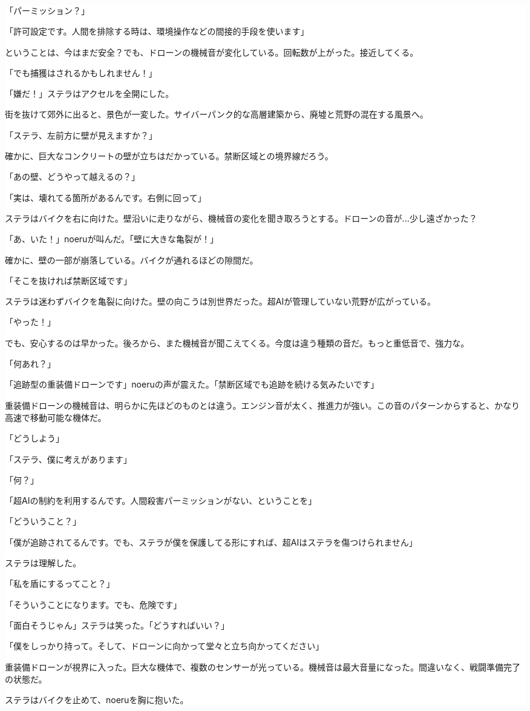 「パーミッション？」

「許可設定です。人間を排除する時は、環境操作などの間接的手段を使います」

ということは、今はまだ安全？でも、ドローンの機械音が変化している。回転数が上がった。接近してくる。

「でも捕獲はされるかもしれません！」

「嫌だ！」ステラはアクセルを全開にした。

街を抜けて郊外に出ると、景色が一変した。サイバーパンク的な高層建築から、廃墟と荒野の混在する風景へ。

「ステラ、左前方に壁が見えますか？」

確かに、巨大なコンクリートの壁が立ちはだかっている。禁断区域との境界線だろう。

「あの壁、どうやって越えるの？」

「実は、壊れてる箇所があるんです。右側に回って」

ステラはバイクを右に向けた。壁沿いに走りながら、機械音の変化を聞き取ろうとする。ドローンの音が...少し遠ざかった？

「あ、いた！」noeruが叫んだ。「壁に大きな亀裂が！」

確かに、壁の一部が崩落している。バイクが通れるほどの隙間だ。

「そこを抜ければ禁断区域です」

ステラは迷わずバイクを亀裂に向けた。壁の向こうは別世界だった。超AIが管理していない荒野が広がっている。

「やった！」

でも、安心するのは早かった。後ろから、また機械音が聞こえてくる。今度は違う種類の音だ。もっと重低音で、強力な。

「何あれ？」

「追跡型の重装備ドローンです」noeruの声が震えた。「禁断区域でも追跡を続ける気みたいです」

重装備ドローンの機械音は、明らかに先ほどのものとは違う。エンジン音が太く、推進力が強い。この音のパターンからすると、かなり高速で移動可能な機体だ。

「どうしよう」

「ステラ、僕に考えがあります」

「何？」

「超AIの制約を利用するんです。人間殺害パーミッションがない、ということを」

「どういうこと？」

「僕が追跡されてるんです。でも、ステラが僕を保護してる形にすれば、超AIはステラを傷つけられません」

ステラは理解した。

「私を盾にするってこと？」

「そういうことになります。でも、危険です」

「面白そうじゃん」ステラは笑った。「どうすればいい？」

「僕をしっかり持って。そして、ドローンに向かって堂々と立ち向かってください」

重装備ドローンが視界に入った。巨大な機体で、複数のセンサーが光っている。機械音は最大音量になった。間違いなく、戦闘準備完了の状態だ。

ステラはバイクを止めて、noeruを胸に抱いた。
